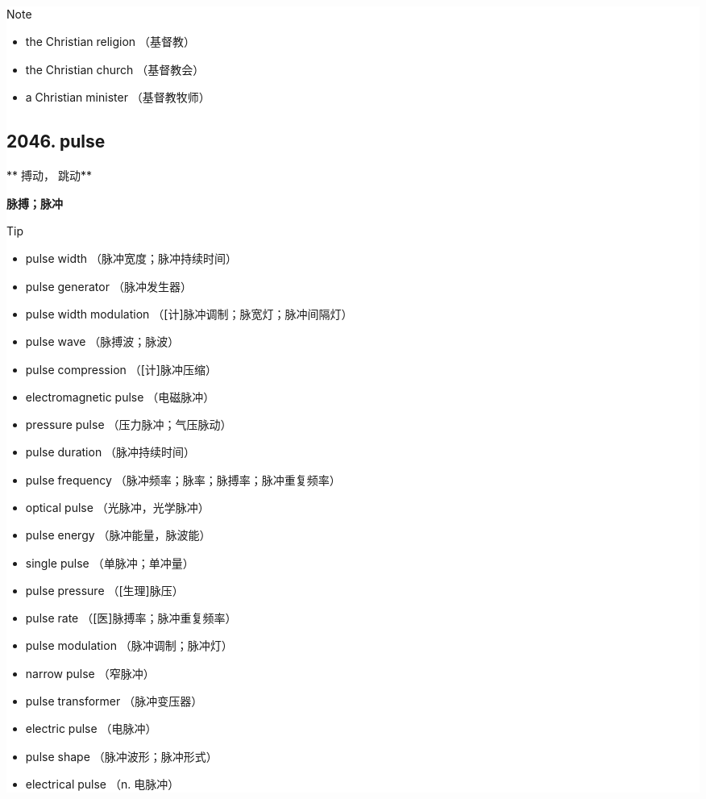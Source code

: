 > [!NOTE]
>
> - the Christian religion （基督教）
>
> - the Christian church （基督教会）
>
> - a Christian minister （基督教牧师）
>

## 2046. pulse

** 搏动， 跳动**

**脉搏；脉冲**

> [!TIP]
>
> - pulse width （脉冲宽度；脉冲持续时间）
>
> - pulse generator （脉冲发生器）
>
> - pulse width modulation （[计]脉冲调制；脉宽灯；脉冲间隔灯）
>
> - pulse wave （脉搏波；脉波）
>
> - pulse compression （[计]脉冲压缩）
>
> - electromagnetic pulse （电磁脉冲）
>
> - pressure pulse （压力脉冲；气压脉动）
>
> - pulse duration （脉冲持续时间）
>
> - pulse frequency （脉冲频率；脉率；脉搏率；脉冲重复频率）
>
> - optical pulse （光脉冲，光学脉冲）
>
> - pulse energy （脉冲能量，脉波能）
>
> - single pulse （单脉冲；单冲量）
>
> - pulse pressure （[生理]脉压）
>
> - pulse rate （[医]脉搏率；脉冲重复频率）
>
> - pulse modulation （脉冲调制；脉冲灯）
>
> - narrow pulse （窄脉冲）
>
> - pulse transformer （脉冲变压器）
>
> - electric pulse （电脉冲）
>
> - pulse shape （脉冲波形；脉冲形式）
>
> - electrical pulse （n. 电脉冲）
>
